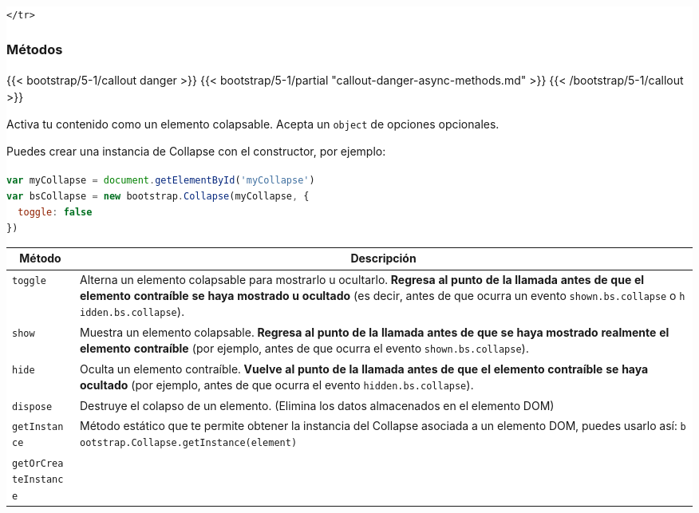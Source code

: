     </tr>
  </tbody>
</table>

### Métodos

{{< bootstrap/5-1/callout danger >}}
{{< bootstrap/5-1/partial "callout-danger-async-methods.md" >}}
{{< /bootstrap/5-1/callout >}}

Activa tu contenido como un elemento colapsable. Acepta un `object` de opciones opcionales.

Puedes crear una instancia de Collapse con el constructor, por ejemplo:

```js
var myCollapse = document.getElementById('myCollapse')
var bsCollapse = new bootstrap.Collapse(myCollapse, {
  toggle: false
})
```

<table class="table">
  <thead>
    <tr>
      <th>Método</th>
      <th>Descripción</th>
    </tr>
  </thead>
  <tbody>
    <tr>
      <td><code>toggle</code></td>
      <td>Alterna un elemento colapsable para mostrarlo u ocultarlo. <strong>Regresa al punto de la llamada antes de que el elemento contraíble se haya mostrado u ocultado</strong> (es decir, antes de que ocurra un evento <code>shown.bs.collapse</code> o <code>hidden.bs.collapse</code>).</td>
    </tr>
    <tr>
      <td><code>show</code></td>
      <td>Muestra un elemento colapsable. <strong>Regresa al punto de la llamada antes de que se haya mostrado realmente el elemento contraíble</strong> (por ejemplo, antes de que ocurra el evento <code>shown.bs.collapse</code>). </td>      
    </tr>
    <tr>
      <td><code>hide</code></td>
      <td>Oculta un elemento contraíble. <strong>Vuelve al punto de la llamada antes de que el elemento contraíble se haya ocultado</strong> (por ejemplo, antes de que ocurra el evento <code>hidden.bs.collapse</code>).</td>
    </tr>
    <tr>
      <td><code>dispose</code></td>
      <td>Destruye el colapso de un elemento. (Elimina los datos almacenados en el elemento DOM)</td>
    </tr>
    <tr>
      <td>
        <code>getInstance</code>
      </td>
      <td>
        Método estático que te permite obtener la instancia del Collapse asociada a un elemento DOM, puedes usarlo así: <code>bootstrap.Collapse.getInstance(element)</code>
      </td>
    </tr>
    <tr>
      <td>
        <code>getOrCreateInstance</code>
      </td>
      <td>